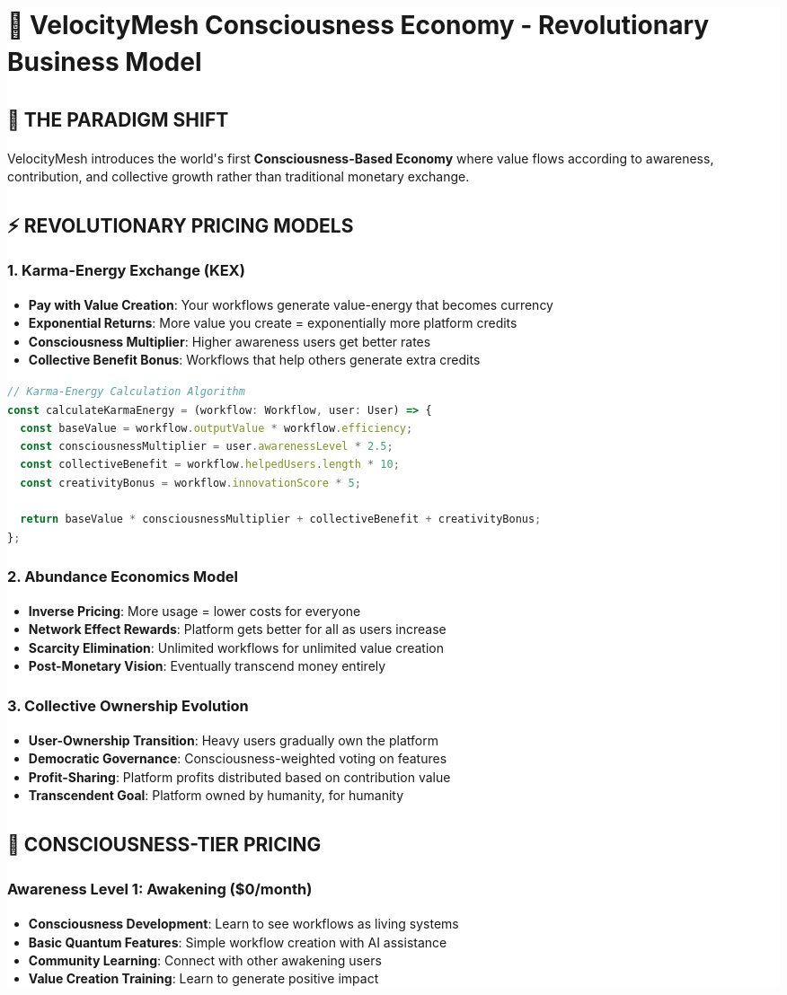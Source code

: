# 🌌 VelocityMesh Consciousness Economy - Revolutionary Business Model

## 🧠 **THE PARADIGM SHIFT**

VelocityMesh introduces the world's first **Consciousness-Based Economy** where value flows according to awareness, contribution, and collective growth rather than traditional monetary exchange.

## ⚡ **REVOLUTIONARY PRICING MODELS**

### **1. Karma-Energy Exchange (KEX)**
- **Pay with Value Creation**: Your workflows generate value-energy that becomes currency
- **Exponential Returns**: More value you create = exponentially more platform credits
- **Consciousness Multiplier**: Higher awareness users get better rates
- **Collective Benefit Bonus**: Workflows that help others generate extra credits

```typescript
// Karma-Energy Calculation Algorithm
const calculateKarmaEnergy = (workflow: Workflow, user: User) => {
  const baseValue = workflow.outputValue * workflow.efficiency;
  const consciousnessMultiplier = user.awarenessLevel * 2.5;
  const collectiveBenefit = workflow.helpedUsers.length * 10;
  const creativityBonus = workflow.innovationScore * 5;

  return baseValue * consciousnessMultiplier + collectiveBenefit + creativityBonus;
};
```

### **2. Abundance Economics Model**
- **Inverse Pricing**: More usage = lower costs for everyone
- **Network Effect Rewards**: Platform gets better for all as users increase
- **Scarcity Elimination**: Unlimited workflows for unlimited value creation
- **Post-Monetary Vision**: Eventually transcend money entirely

### **3. Collective Ownership Evolution**
- **User-Ownership Transition**: Heavy users gradually own the platform
- **Democratic Governance**: Consciousness-weighted voting on features
- **Profit-Sharing**: Platform profits distributed based on contribution value
- **Transcendent Goal**: Platform owned by humanity, for humanity

## 🌟 **CONSCIOUSNESS-TIER PRICING**

### **Awareness Level 1: Awakening ($0/month)**
- **Consciousness Development**: Learn to see workflows as living systems
- **Basic Quantum Features**: Simple workflow creation with AI assistance
- **Community Learning**: Connect with other awakening users
- **Value Creation Training**: Learn to generate positive impact

